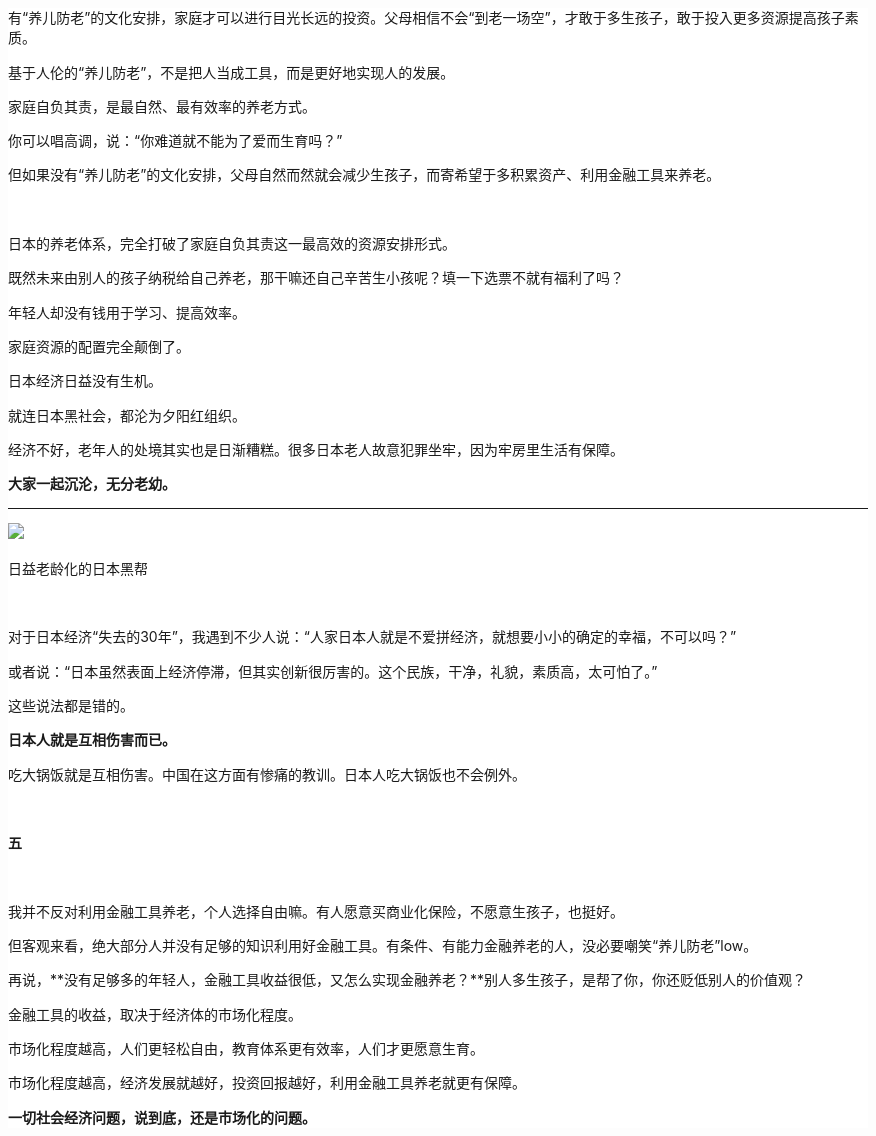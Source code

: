 有“养儿防老”的文化安排，家庭才可以进行目光长远的投资。父母相信不会“到老一场空”，才敢于多生孩子，敢于投入更多资源提高孩子素质。

基于人伦的“养儿防老”，不是把人当成工具，而是更好地实现人的发展。

家庭自负其责，是最自然、最有效率的养老方式。

你可以唱高调，说：“你难道就不能为了爱而生育吗？”

但如果没有“养儿防老”的文化安排，父母自然而然就会减少生孩子，而寄希望于多积累资产、利用金融工具来养老。

&nbsp;

日本的养老体系，完全打破了家庭自负其责这一最高效的资源安排形式。

既然未来由别人的孩子纳税给自己养老，那干嘛还自己辛苦生小孩呢？填一下选票不就有福利了吗？

年轻人却没有钱用于学习、提高效率。

家庭资源的配置完全颠倒了。

日本经济日益没有生机。

就连日本黑社会，都沦为夕阳红组织。

经济不好，老年人的处境其实也是日渐糟糕。很多日本老人故意犯罪坐牢，因为牢房里生活有保障。

**大家一起沉沦，无分老幼。**

****

<img class="rich_pages" data-backh="317" data-backw="504" data-before-oversubscription-url="https://mmbiz.qpic.cn/mmbiz_png/Ok4hZ0tV6r7jaAwKmEaphym628lZuibpnbPBDb7ZOsYntkYQCNYHesicFmSUXM4pS1Oyicz5a6sBsibn2ABT3FLwsQ/640?wx_fmt=png" data-oversubscription-url="http://mmbiz.qpic.cn/mmbiz_jpg/Ok4hZ0tV6r7jaAwKmEaphym628lZuibpngEDJX3N5WWIicsygTL7UTia2lDj3uaoxajgEtgqyjbGOU0DVkyVTuS0A/0?wx_fmt=jpeg" data-ratio="0.628968253968254" data-s="300,640" src="https://mmbiz.qpic.cn/mmbiz_jpg/Ok4hZ0tV6r7jaAwKmEaphym628lZuibpngEDJX3N5WWIicsygTL7UTia2lDj3uaoxajgEtgqyjbGOU0DVkyVTuS0A/640?wx_fmt=jpeg" data-type="jpeg" data-w="504" style="width: 100%;height: auto;"/>

日益老龄化的日本黑帮

&nbsp;

对于日本经济“失去的30年”，我遇到不少人说：“人家日本人就是不爱拼经济，就想要小小的确定的幸福，不可以吗？”

或者说：“日本虽然表面上经济停滞，但其实创新很厉害的。这个民族，干净，礼貌，素质高，太可怕了。”

这些说法都是错的。

**日本人就是互相伤害而已。**

吃大锅饭就是互相伤害。中国在这方面有惨痛的教训。日本人吃大锅饭也不会例外。

&nbsp;

**五**

&nbsp;

我并不反对利用金融工具养老，个人选择自由嘛。有人愿意买商业化保险，不愿意生孩子，也挺好。

但客观来看，绝大部分人并没有足够的知识利用好金融工具。有条件、有能力金融养老的人，没必要嘲笑“养儿防老”low。

再说，**没有足够多的年轻人，金融工具收益很低，又怎么实现金融养老？**别人多生孩子，是帮了你，你还贬低别人的价值观？

金融工具的收益，取决于经济体的市场化程度。

市场化程度越高，人们更轻松自由，教育体系更有效率，人们才更愿意生育。

市场化程度越高，经济发展就越好，投资回报越好，利用金融工具养老就更有保障。

**一切社会经济问题，说到底，还是市场化的问题。**
